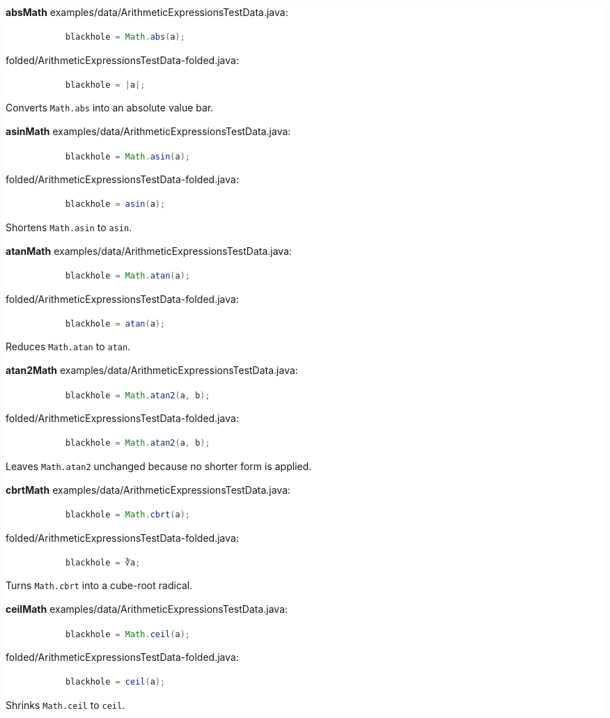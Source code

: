 **absMath**
examples/data/ArithmeticExpressionsTestData.java:
```java
            blackhole = Math.abs(a);
```
folded/ArithmeticExpressionsTestData-folded.java:
```java
            blackhole = |a|;
```
Converts `Math.abs` into an absolute value bar.

**asinMath**
examples/data/ArithmeticExpressionsTestData.java:
```java
            blackhole = Math.asin(a);
```
folded/ArithmeticExpressionsTestData-folded.java:
```java
            blackhole = asin(a);
```
Shortens `Math.asin` to `asin`.

**atanMath**
examples/data/ArithmeticExpressionsTestData.java:
```java
            blackhole = Math.atan(a);
```
folded/ArithmeticExpressionsTestData-folded.java:
```java
            blackhole = atan(a);
```
Reduces `Math.atan` to `atan`.

**atan2Math**
examples/data/ArithmeticExpressionsTestData.java:
```java
            blackhole = Math.atan2(a, b);
```
folded/ArithmeticExpressionsTestData-folded.java:
```java
            blackhole = Math.atan2(a, b);
```
Leaves `Math.atan2` unchanged because no shorter form is applied.

**cbrtMath**
examples/data/ArithmeticExpressionsTestData.java:
```java
            blackhole = Math.cbrt(a);
```
folded/ArithmeticExpressionsTestData-folded.java:
```java
            blackhole = ∛a;
```
Turns `Math.cbrt` into a cube-root radical.

**ceilMath**
examples/data/ArithmeticExpressionsTestData.java:
```java
            blackhole = Math.ceil(a);
```
folded/ArithmeticExpressionsTestData-folded.java:
```java
            blackhole = ceil(a);
```
Shrinks `Math.ceil` to `ceil`.
